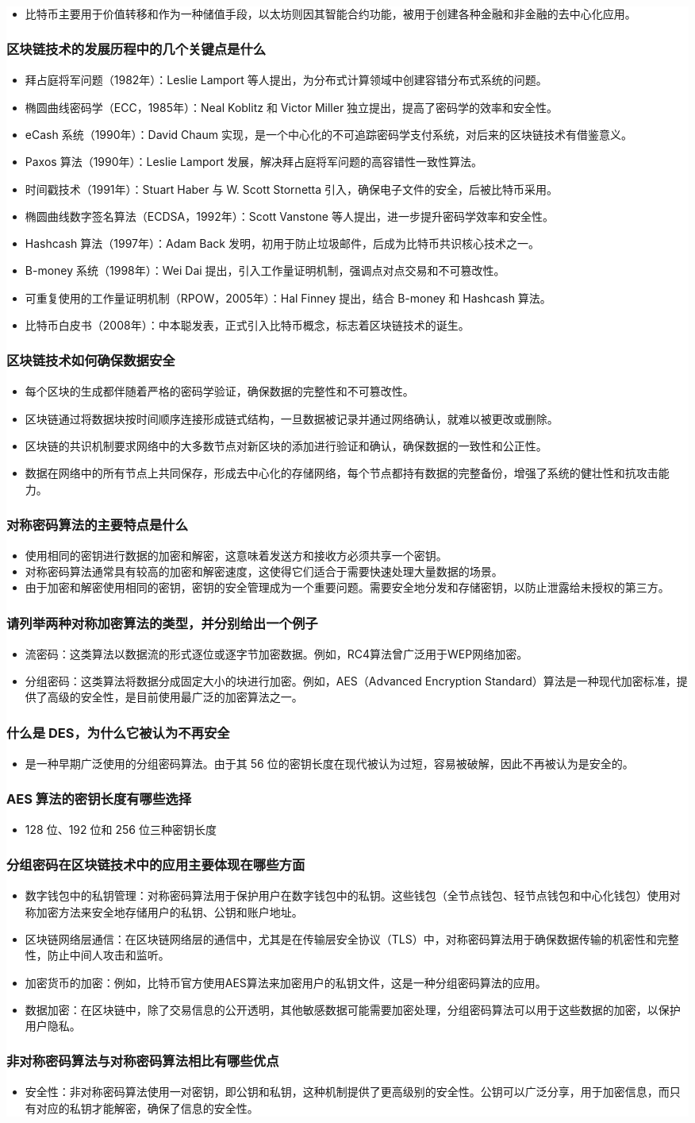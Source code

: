 - 比特币主要用于价值转移和作为一种储值手段，以太坊则因其智能合约功能，被用于创建各种金融和非金融的去中心化应用。
### 区块链技术的发展历程中的几个关键点是什么
- 拜占庭将军问题（1982年）：Leslie Lamport 等人提出，为分布式计算领域中创建容错分布式系统的问题。

- 椭圆曲线密码学（ECC，1985年）：Neal Koblitz 和 Victor Miller 独立提出，提高了密码学的效率和安全性。

- eCash 系统（1990年）：David Chaum 实现，是一个中心化的不可追踪密码学支付系统，对后来的区块链技术有借鉴意义。

- Paxos 算法（1990年）：Leslie Lamport 发展，解决拜占庭将军问题的高容错性一致性算法。

- 时间戳技术（1991年）：Stuart Haber 与 W. Scott Stornetta 引入，确保电子文件的安全，后被比特币采用。

- 椭圆曲线数字签名算法（ECDSA，1992年）：Scott Vanstone 等人提出，进一步提升密码学效率和安全性。

- Hashcash 算法（1997年）：Adam Back 发明，初用于防止垃圾邮件，后成为比特币共识核心技术之一。

- B-money 系统（1998年）：Wei Dai 提出，引入工作量证明机制，强调点对点交易和不可篡改性。

- 可重复使用的工作量证明机制（RPOW，2005年）：Hal Finney 提出，结合 B-money 和 Hashcash 算法。

- 比特币白皮书（2008年）：中本聪发表，正式引入比特币概念，标志着区块链技术的诞生。
### 区块链技术如何确保数据安全
- 每个区块的生成都伴随着严格的密码学验证，确保数据的完整性和不可篡改性。

- 区块链通过将数据块按时间顺序连接形成链式结构，一旦数据被记录并通过网络确认，就难以被更改或删除。

- 区块链的共识机制要求网络中的大多数节点对新区块的添加进行验证和确认，确保数据的一致性和公正性。

- 数据在网络中的所有节点上共同保存，形成去中心化的存储网络，每个节点都持有数据的完整备份，增强了系统的健壮性和抗攻击能力。
### 对称密码算法的主要特点是什么
- 使用相同的密钥进行数据的加密和解密，这意味着发送方和接收方必须共享一个密钥。
- 对称密码算法通常具有较高的加密和解密速度，这使得它们适合于需要快速处理大量数据的场景。
- 由于加密和解密使用相同的密钥，密钥的安全管理成为一个重要问题。需要安全地分发和存储密钥，以防止泄露给未授权的第三方。
### 请列举两种对称加密算法的类型，并分别给出一个例子
- 流密码：这类算法以数据流的形式逐位或逐字节加密数据。例如，RC4算法曾广泛用于WEP网络加密。

- 分组密码：这类算法将数据分成固定大小的块进行加密。例如，AES（Advanced Encryption Standard）算法是一种现代加密标准，提供了高级的安全性，是目前使用最广泛的加密算法之一。
### 什么是 DES，为什么它被认为不再安全
- 是一种早期广泛使用的分组密码算法。由于其 56 位的密钥长度在现代被认为过短，容易被破解，因此不再被认为是安全的。
### AES 算法的密钥长度有哪些选择
- 128 位、192 位和 256 位三种密钥长度
###  分组密码在区块链技术中的应用主要体现在哪些方面
- 数字钱包中的私钥管理：对称密码算法用于保护用户在数字钱包中的私钥。这些钱包（全节点钱包、轻节点钱包和中心化钱包）使用对称加密方法来安全地存储用户的私钥、公钥和账户地址。

- 区块链网络层通信：在区块链网络层的通信中，尤其是在传输层安全协议（TLS）中，对称密码算法用于确保数据传输的机密性和完整性，防止中间人攻击和监听。

- 加密货币的加密：例如，比特币官方使用AES算法来加密用户的私钥文件，这是一种分组密码算法的应用。

- 数据加密：在区块链中，除了交易信息的公开透明，其他敏感数据可能需要加密处理，分组密码算法可以用于这些数据的加密，以保护用户隐私。
### 非对称密码算法与对称密码算法相比有哪些优点
- 安全性：非对称密码算法使用一对密钥，即公钥和私钥，这种机制提供了更高级别的安全性。公钥可以广泛分享，用于加密信息，而只有对应的私钥才能解密，确保了信息的安全性。
